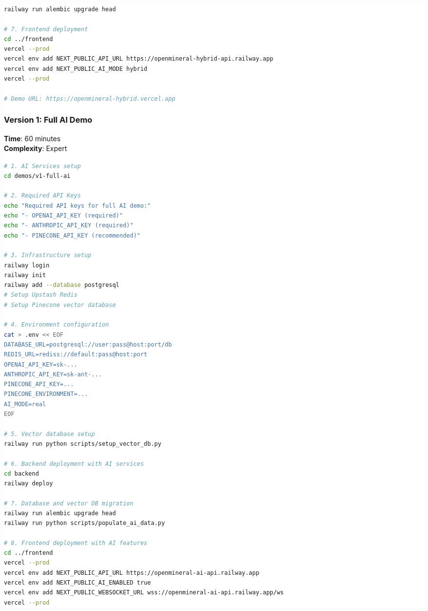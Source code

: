```bash
railway run alembic upgrade head

# 7. Frontend deployment
cd ../frontend
vercel --prod
vercel env add NEXT_PUBLIC_API_URL https://openmineral-hybrid-api.railway.app
vercel env add NEXT_PUBLIC_AI_MODE hybrid
vercel --prod

# Demo URL: https://openmineral-hybrid.vercel.app
```

### Version 1: Full AI Demo

**Time**: 60 minutes  
**Complexity**: Expert  

```bash
# 1. AI Services setup
cd demos/v1-full-ai

# 2. Required API Keys
echo "Required API keys for full AI demo:"
echo "- OPENAI_API_KEY (required)"
echo "- ANTHROPIC_API_KEY (required)"  
echo "- PINECONE_API_KEY (recommended)"

# 3. Infrastructure setup
railway login
railway init
railway add --database postgresql
# Setup Upstash Redis
# Setup Pinecone vector database

# 4. Environment configuration  
cat > .env << EOF
DATABASE_URL=postgresql://user:pass@host:port/db
REDIS_URL=rediss://default:pass@host:port
OPENAI_API_KEY=sk-...
ANTHROPIC_API_KEY=sk-ant-...
PINECONE_API_KEY=...
PINECONE_ENVIRONMENT=...
AI_MODE=real
EOF

# 5. Vector database setup
railway run python scripts/setup_vector_db.py

# 6. Backend deployment with AI services
cd backend  
railway deploy

# 7. Database and vector DB migration
railway run alembic upgrade head
railway run python scripts/populate_ai_data.py

# 8. Frontend deployment with AI features
cd ../frontend
vercel --prod
vercel env add NEXT_PUBLIC_API_URL https://openmineral-ai-api.railway.app
vercel env add NEXT_PUBLIC_AI_ENABLED true
vercel env add NEXT_PUBLIC_WEBSOCKET_URL wss://openmineral-ai-api.railway.app/ws
vercel --prod

```
